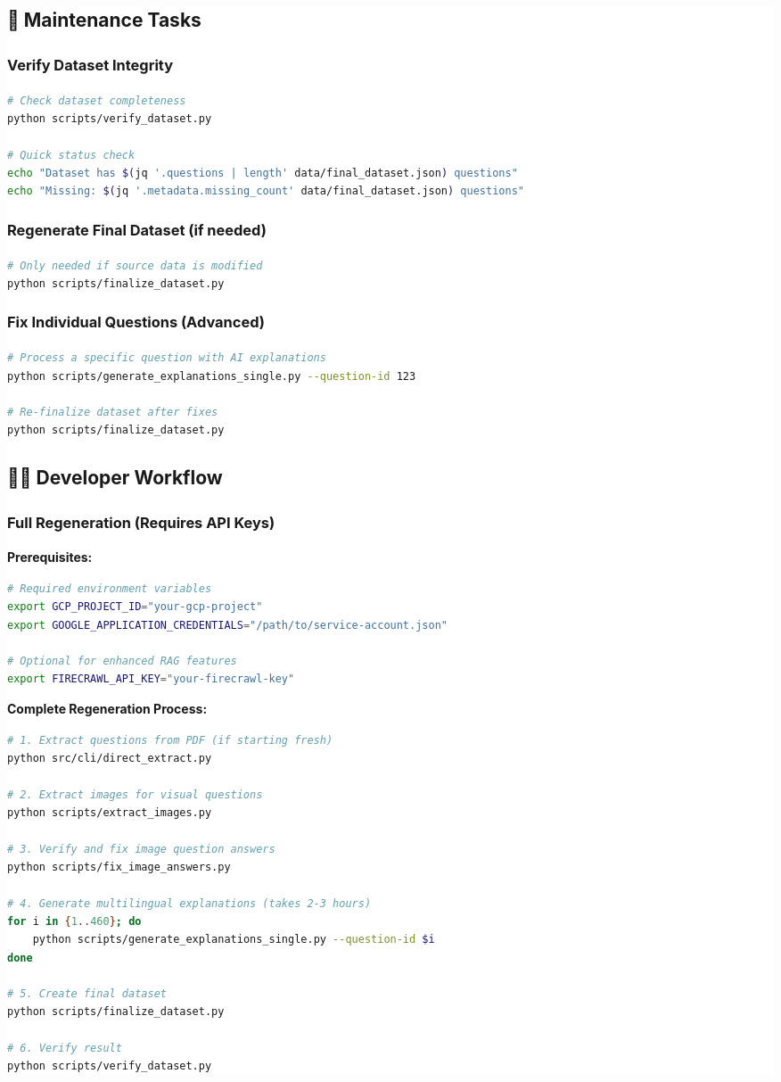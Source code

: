 ## 🔧 Maintenance Tasks

### Verify Dataset Integrity
```bash
# Check dataset completeness
python scripts/verify_dataset.py

# Quick status check
echo "Dataset has $(jq '.questions | length' data/final_dataset.json) questions"
echo "Missing: $(jq '.metadata.missing_count' data/final_dataset.json) questions"
```

### Regenerate Final Dataset (if needed)
```bash
# Only needed if source data is modified
python scripts/finalize_dataset.py
```

### Fix Individual Questions (Advanced)
```bash
# Process a specific question with AI explanations
python scripts/generate_explanations_single.py --question-id 123

# Re-finalize dataset after fixes
python scripts/finalize_dataset.py
```

## 🧑‍💻 Developer Workflow

### Full Regeneration (Requires API Keys)

**Prerequisites:**
```bash
# Required environment variables
export GCP_PROJECT_ID="your-gcp-project"
export GOOGLE_APPLICATION_CREDENTIALS="/path/to/service-account.json"

# Optional for enhanced RAG features
export FIRECRAWL_API_KEY="your-firecrawl-key"
```

**Complete Regeneration Process:**
```bash
# 1. Extract questions from PDF (if starting fresh)
python src/cli/direct_extract.py

# 2. Extract images for visual questions
python scripts/extract_images.py

# 3. Verify and fix image question answers
python scripts/fix_image_answers.py

# 4. Generate multilingual explanations (takes 2-3 hours)
for i in {1..460}; do
    python scripts/generate_explanations_single.py --question-id $i
done

# 5. Create final dataset
python scripts/finalize_dataset.py

# 6. Verify result
python scripts/verify_dataset.py
```
